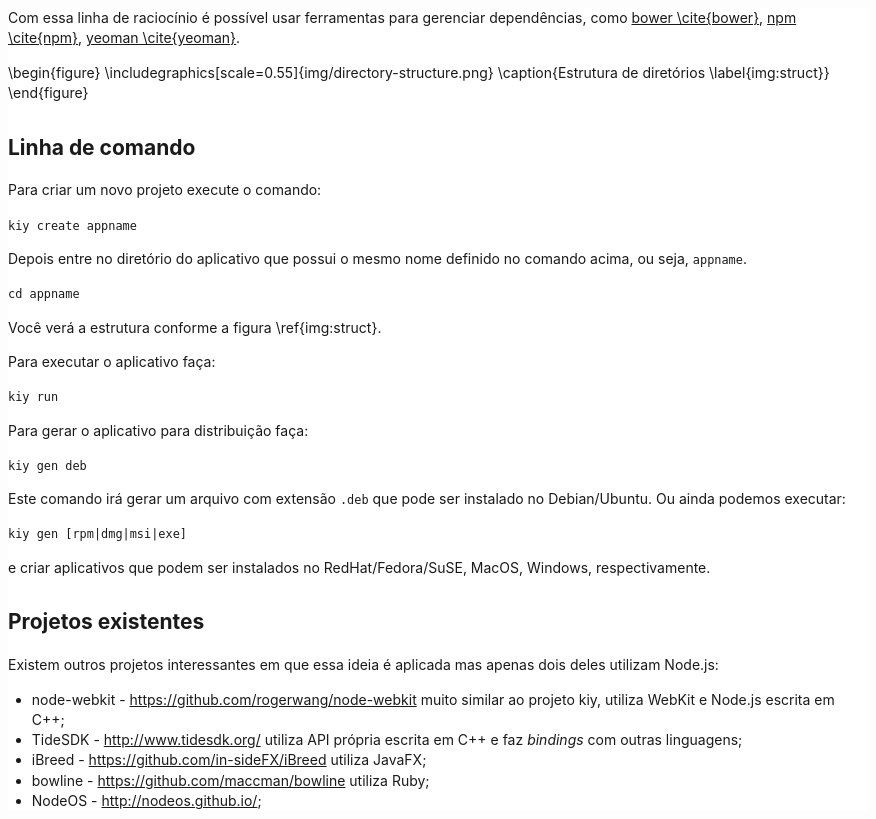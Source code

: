 Com essa linha de raciocínio é possível usar ferramentas para gerenciar dependências, como
[bower \cite{bower}](http://bower.io/), [npm \cite{npm}](https://npmjs.org/),
[yeoman \cite{yeoman}](http://yeoman.io/).

\begin{figure}
	\includegraphics[scale=0.55]{img/directory-structure.png}
	\caption{Estrutura de diretórios \label{img:struct}}
\end{figure}

## Linha de comando

Para criar um novo projeto execute o comando:

~~~
kiy create appname
~~~

Depois entre no diretório do aplicativo que possui o mesmo nome definido no comando acima, ou seja,
`appname`.

~~~
cd appname
~~~

Você verá a estrutura conforme a figura \ref{img:struct}.

Para executar o aplicativo faça:

~~~
kiy run
~~~

Para gerar o aplicativo para distribuição faça:

~~~
kiy gen deb
~~~

Este comando irá gerar um arquivo com extensão `.deb` que pode ser instalado no Debian/Ubuntu.
Ou ainda podemos executar:

~~~
kiy gen [rpm|dmg|msi|exe]
~~~

e criar aplicativos que podem ser instalados no RedHat/Fedora/SuSE, MacOS, Windows,
respectivamente.

## Projetos existentes

Existem outros projetos interessantes em que essa ideia é aplicada mas apenas dois
deles utilizam Node.js:

* node-webkit - <https://github.com/rogerwang/node-webkit> muito similar ao projeto kiy,
	utiliza WebKit e Node.js escrita em C++;
* TideSDK - <http://www.tidesdk.org/> utiliza API própria escrita em C++ e faz *bindings* com
	outras linguagens;
* iBreed - <https://github.com/in-sideFX/iBreed> utiliza JavaFX;
* bowline - <https://github.com/maccman/bowline> utiliza Ruby;
* NodeOS - <http://nodeos.github.io/>;
